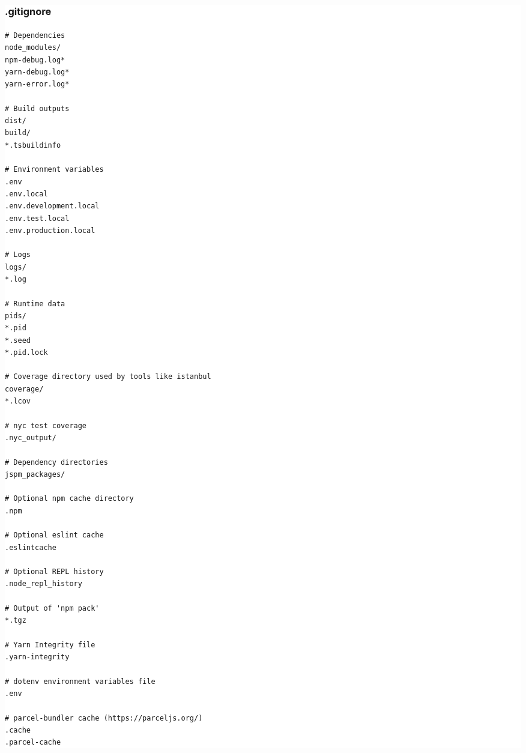 ### .gitignore

```gitignore
# Dependencies
node_modules/
npm-debug.log*
yarn-debug.log*
yarn-error.log*

# Build outputs
dist/
build/
*.tsbuildinfo

# Environment variables
.env
.env.local
.env.development.local
.env.test.local
.env.production.local

# Logs
logs/
*.log

# Runtime data
pids/
*.pid
*.seed
*.pid.lock

# Coverage directory used by tools like istanbul
coverage/
*.lcov

# nyc test coverage
.nyc_output/

# Dependency directories
jspm_packages/

# Optional npm cache directory
.npm

# Optional eslint cache
.eslintcache

# Optional REPL history
.node_repl_history

# Output of 'npm pack'
*.tgz

# Yarn Integrity file
.yarn-integrity

# dotenv environment variables file
.env

# parcel-bundler cache (https://parceljs.org/)
.cache
.parcel-cache

```
